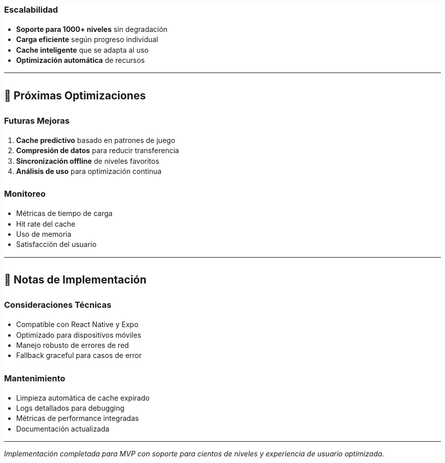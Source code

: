 ### Escalabilidad
- **Soporte para 1000+ niveles** sin degradación
- **Carga eficiente** según progreso individual
- **Cache inteligente** que se adapta al uso
- **Optimización automática** de recursos

---

## 🚀 Próximas Optimizaciones

### Futuras Mejoras
1. **Cache predictivo** basado en patrones de juego
2. **Compresión de datos** para reducir transferencia
3. **Sincronización offline** de niveles favoritos
4. **Análisis de uso** para optimización continua

### Monitoreo
- Métricas de tiempo de carga
- Hit rate del cache
- Uso de memoria
- Satisfacción del usuario

---

## 📝 Notas de Implementación

### Consideraciones Técnicas
- Compatible con React Native y Expo
- Optimizado para dispositivos móviles
- Manejo robusto de errores de red
- Fallback graceful para casos de error

### Mantenimiento
- Limpieza automática de cache expirado
- Logs detallados para debugging
- Métricas de performance integradas
- Documentación actualizada

---

*Implementación completada para MVP con soporte para cientos de niveles y experiencia de usuario optimizada.* 